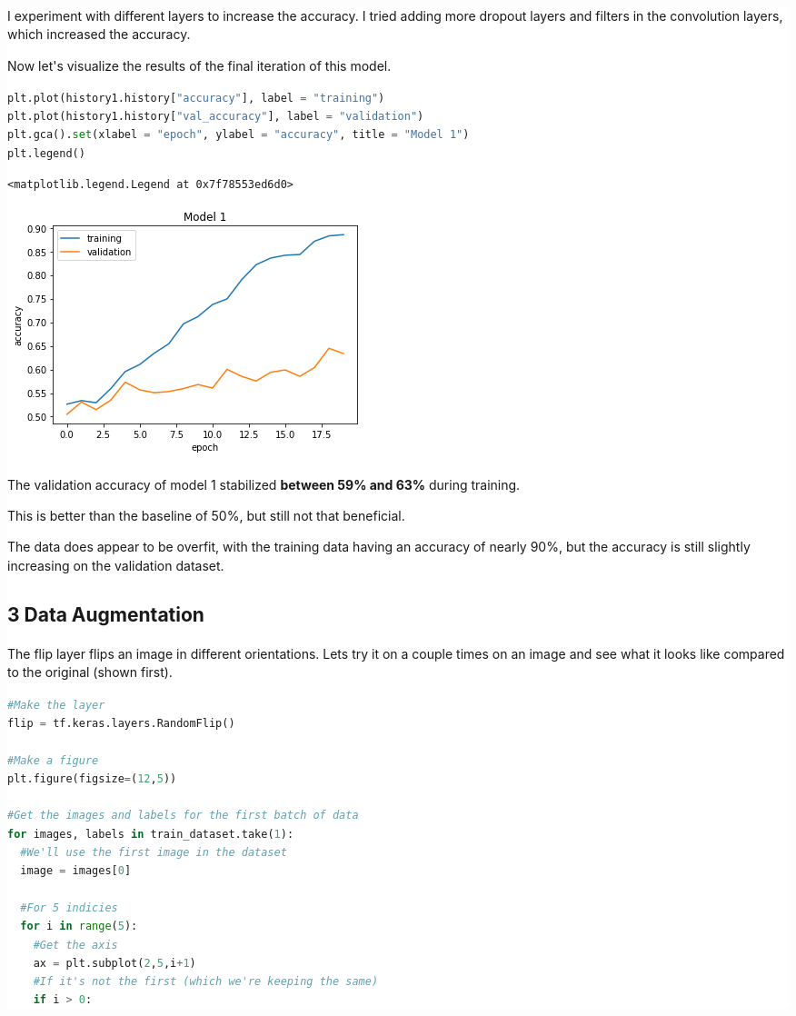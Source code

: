 
I experiment with different layers to increase the accuracy. I tried adding more dropout layers and filters in the convolution layers, which increased the accuracy.

Now let's visualize the results of the final iteration of this model.


```python
plt.plot(history1.history["accuracy"], label = "training")
plt.plot(history1.history["val_accuracy"], label = "validation")
plt.gca().set(xlabel = "epoch", ylabel = "accuracy", title = "Model 1")
plt.legend()
```




    <matplotlib.legend.Legend at 0x7f78553ed6d0>




    
![png](/images/bp5/output_22_1.png)
    


The validation accuracy of model 1 stabilized **between 59% and 63%** during training.  

This is better than the baseline of 50%, but still not that beneficial.

The data does appear to be overfit, with the training data having an accuracy of nearly 90%, but the accuracy is still slightly increasing on the validation dataset.

## 3 Data Augmentation

The flip layer flips an image in different orientations. Lets try it on a couple times on an image and see what it looks like compared to the original (shown first).


```python
#Make the layer
flip = tf.keras.layers.RandomFlip()

#Make a figure
plt.figure(figsize=(12,5))

#Get the images and labels for the first batch of data
for images, labels in train_dataset.take(1):
  #We'll use the first image in the dataset
  image = images[0]

  #For 5 indicies
  for i in range(5):
    #Get the axis
    ax = plt.subplot(2,5,i+1)
    #If it's not the first (which we're keeping the same)
    if i > 0:
```